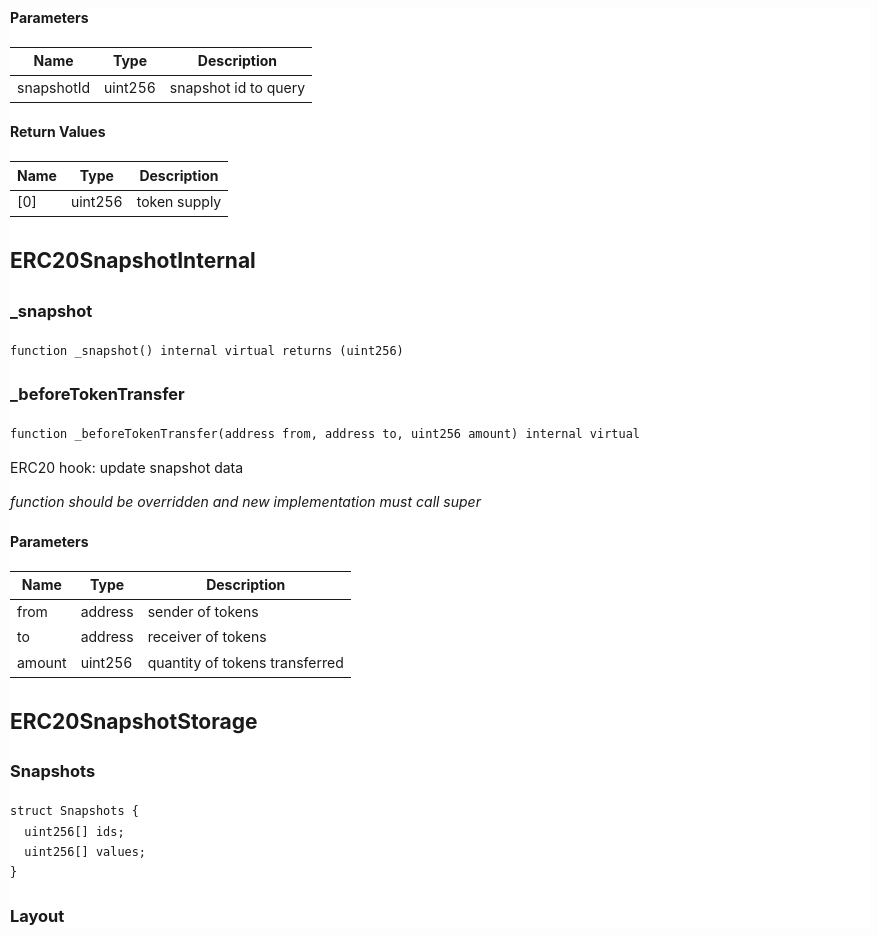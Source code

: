 #### Parameters

| Name | Type | Description |
| ---- | ---- | ----------- |
| snapshotId | uint256 | snapshot id to query |

#### Return Values

| Name | Type | Description |
| ---- | ---- | ----------- |
| [0] | uint256 | token supply |

## ERC20SnapshotInternal

### _snapshot

```solidity
function _snapshot() internal virtual returns (uint256)
```

### _beforeTokenTransfer

```solidity
function _beforeTokenTransfer(address from, address to, uint256 amount) internal virtual
```

ERC20 hook: update snapshot data

_function should be overridden and new implementation must call super_

#### Parameters

| Name | Type | Description |
| ---- | ---- | ----------- |
| from | address | sender of tokens |
| to | address | receiver of tokens |
| amount | uint256 | quantity of tokens transferred |

## ERC20SnapshotStorage

### Snapshots

```solidity
struct Snapshots {
  uint256[] ids;
  uint256[] values;
}
```

### Layout
